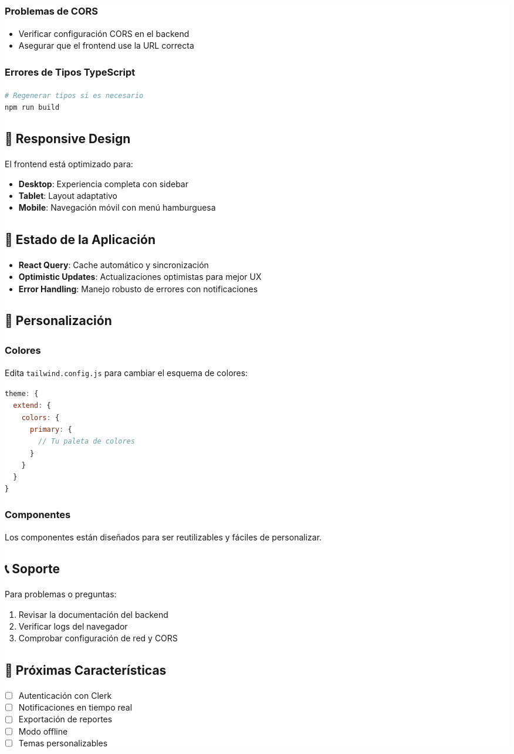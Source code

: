 ### Problemas de CORS
- Verificar configuración CORS en el backend
- Asegurar que el frontend use la URL correcta

### Errores de Tipos TypeScript
```bash
# Regenerar tipos si es necesario
npm run build
```

## 📱 Responsive Design

El frontend está optimizado para:
- **Desktop**: Experiencia completa con sidebar
- **Tablet**: Layout adaptativo
- **Mobile**: Navegación móvil con menú hamburguesa

## 🔄 Estado de la Aplicación

- **React Query**: Cache automático y sincronización
- **Optimistic Updates**: Actualizaciones optimistas para mejor UX
- **Error Handling**: Manejo robusto de errores con notificaciones

## 🎨 Personalización

### Colores
Edita `tailwind.config.js` para cambiar el esquema de colores:

```js
theme: {
  extend: {
    colors: {
      primary: {
        // Tu paleta de colores
      }
    }
  }
}
```

### Componentes
Los componentes están diseñados para ser reutilizables y fáciles de personalizar.

## 📞 Soporte

Para problemas o preguntas:
1. Revisar la documentación del backend
2. Verificar logs del navegador
3. Comprobar configuración de red y CORS

## 🚀 Próximas Características

- [ ] Autenticación con Clerk
- [ ] Notificaciones en tiempo real
- [ ] Exportación de reportes
- [ ] Modo offline
- [ ] Temas personalizables